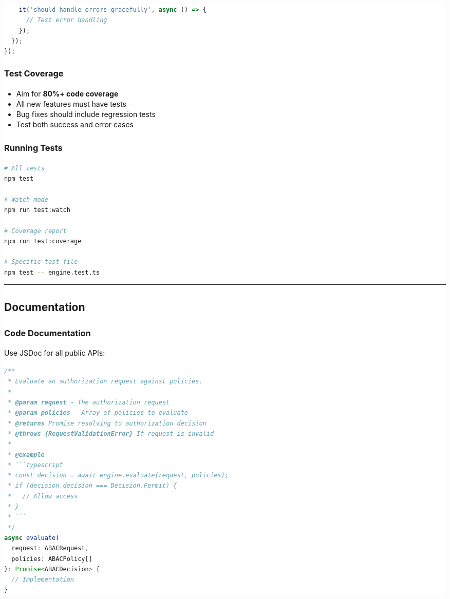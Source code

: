 ```typescript
    it('should handle errors gracefully', async () => {
      // Test error handling
    });
  });
});
```

### Test Coverage

- Aim for **80%+ code coverage**
- All new features must have tests
- Bug fixes should include regression tests
- Test both success and error cases

### Running Tests

```bash
# All tests
npm test

# Watch mode
npm run test:watch

# Coverage report
npm run test:coverage

# Specific test file
npm test -- engine.test.ts
```

---

## Documentation

### Code Documentation

Use JSDoc for all public APIs:

```typescript
/**
 * Evaluate an authorization request against policies.
 *
 * @param request - The authorization request
 * @param policies - Array of policies to evaluate
 * @returns Promise resolving to authorization decision
 * @throws {RequestValidationError} If request is invalid
 *
 * @example
 * ```typescript
 * const decision = await engine.evaluate(request, policies);
 * if (decision.decision === Decision.Permit) {
 *   // Allow access
 * }
 * ```
 */
async evaluate(
  request: ABACRequest,
  policies: ABACPolicy[]
): Promise<ABACDecision> {
  // Implementation
}
```
